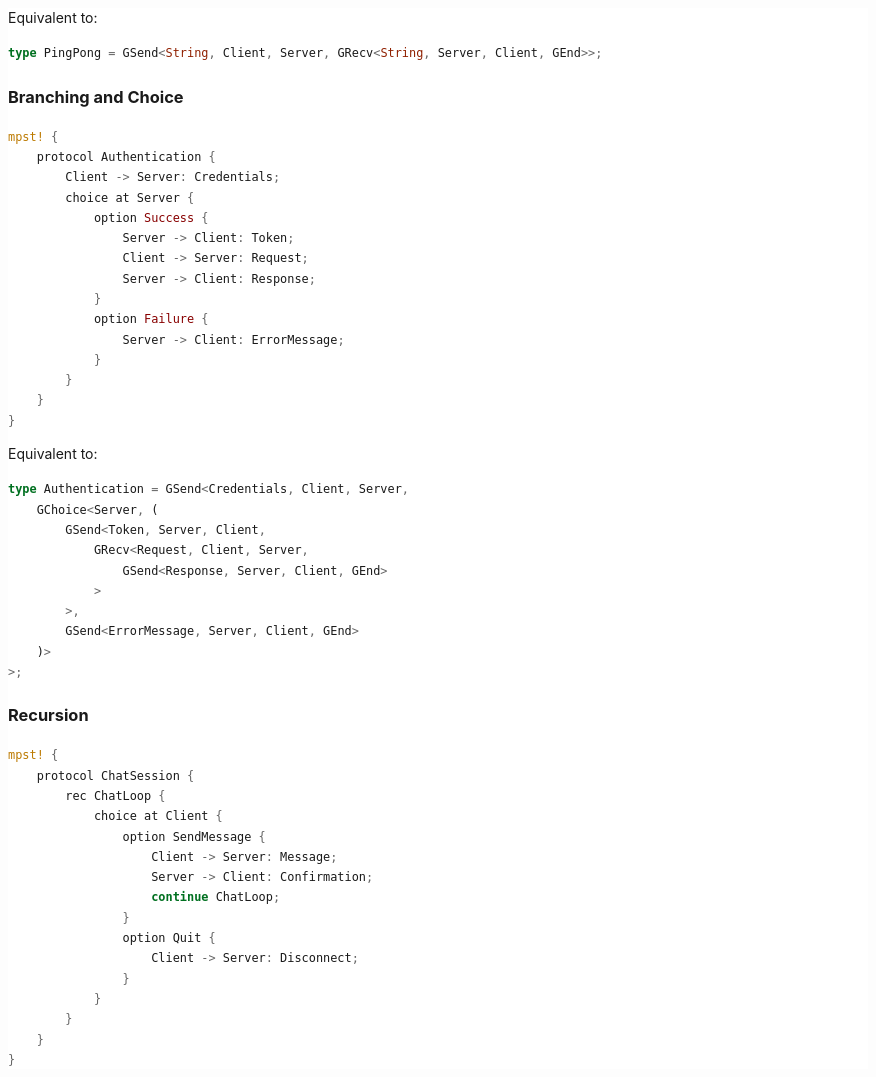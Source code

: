 Equivalent to:

```rust
type PingPong = GSend<String, Client, Server, GRecv<String, Server, Client, GEnd>>;
```

### Branching and Choice

```rust
mpst! {
    protocol Authentication {
        Client -> Server: Credentials;
        choice at Server {
            option Success {
                Server -> Client: Token;
                Client -> Server: Request;
                Server -> Client: Response;
            }
            option Failure {
                Server -> Client: ErrorMessage;
            }
        }
    }
}
```

Equivalent to:

```rust
type Authentication = GSend<Credentials, Client, Server,
    GChoice<Server, (
        GSend<Token, Server, Client,
            GRecv<Request, Client, Server,
                GSend<Response, Server, Client, GEnd>
            >
        >,
        GSend<ErrorMessage, Server, Client, GEnd>
    )>
>;
```

### Recursion

```rust
mpst! {
    protocol ChatSession {
        rec ChatLoop {
            choice at Client {
                option SendMessage {
                    Client -> Server: Message;
                    Server -> Client: Confirmation;
                    continue ChatLoop;
                }
                option Quit {
                    Client -> Server: Disconnect;
                }
            }
        }
    }
}
```

